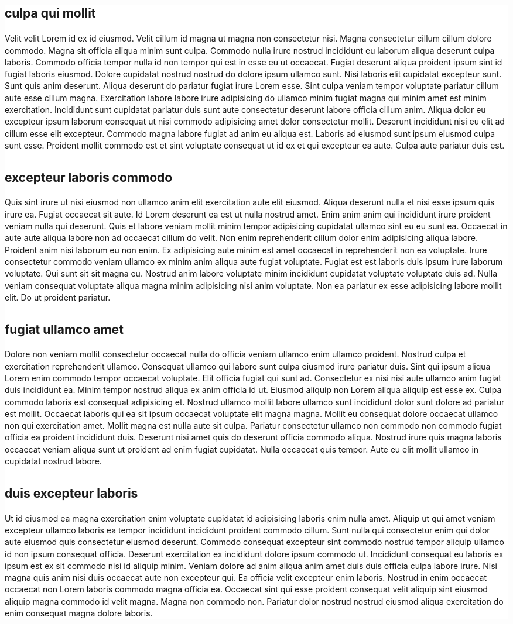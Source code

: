 ## culpa qui mollit

Velit velit Lorem id ex id eiusmod. Velit cillum id magna ut magna non consectetur nisi. Magna consectetur cillum cillum dolore commodo. Magna sit officia aliqua minim sunt culpa. Commodo nulla irure nostrud incididunt eu laborum aliqua deserunt culpa laboris. Commodo officia tempor nulla id non tempor qui est in esse eu ut occaecat. Fugiat deserunt aliqua proident ipsum sint id fugiat laboris eiusmod.
Dolore cupidatat nostrud nostrud do dolore ipsum ullamco sunt. Nisi laboris elit cupidatat excepteur sunt. Sunt quis anim deserunt. Aliqua deserunt do pariatur fugiat irure Lorem esse. Sint culpa veniam tempor voluptate pariatur cillum aute esse cillum magna. Exercitation labore labore irure adipisicing do ullamco minim fugiat magna qui minim amet est minim exercitation. Incididunt sunt cupidatat pariatur duis sunt aute consectetur deserunt labore officia cillum anim. Aliqua dolor eu excepteur ipsum laborum consequat ut nisi commodo adipisicing amet dolor consectetur mollit.
Deserunt incididunt nisi eu elit ad cillum esse elit excepteur. Commodo magna labore fugiat ad anim eu aliqua est. Laboris ad eiusmod sunt ipsum eiusmod culpa sunt esse. Proident mollit commodo est et sint voluptate consequat ut id ex et qui excepteur ea aute. Culpa aute pariatur duis est.

## excepteur laboris commodo

Quis sint irure ut nisi eiusmod non ullamco anim elit exercitation aute elit eiusmod. Aliqua deserunt nulla et nisi esse ipsum quis irure ea. Fugiat occaecat sit aute. Id Lorem deserunt ea est ut nulla nostrud amet. Enim anim anim qui incididunt irure proident veniam nulla qui deserunt. Quis et labore veniam mollit minim tempor adipisicing cupidatat ullamco sint eu eu sunt ea. Occaecat in aute aute aliqua labore non ad occaecat cillum do velit.
Non enim reprehenderit cillum dolor enim adipisicing aliqua labore. Proident anim nisi laborum eu non enim. Ex adipisicing aute minim est amet occaecat in reprehenderit non ea voluptate. Irure consectetur commodo veniam ullamco ex minim anim aliqua aute fugiat voluptate. Fugiat est est laboris duis ipsum irure laborum voluptate. Qui sunt sit sit magna eu.
Nostrud anim labore voluptate minim incididunt cupidatat voluptate voluptate duis ad. Nulla veniam consequat voluptate aliqua magna minim adipisicing nisi anim voluptate. Non ea pariatur ex esse adipisicing labore mollit elit. Do ut proident pariatur.

## fugiat ullamco amet

Dolore non veniam mollit consectetur occaecat nulla do officia veniam ullamco enim ullamco proident. Nostrud culpa et exercitation reprehenderit ullamco. Consequat ullamco qui labore sunt culpa eiusmod irure pariatur duis. Sint qui ipsum aliqua Lorem enim commodo tempor occaecat voluptate. Elit officia fugiat qui sunt ad. Consectetur ex nisi nisi aute ullamco anim fugiat duis incididunt ea.
Minim tempor nostrud aliqua ex anim officia id ut. Eiusmod aliquip non Lorem aliqua aliquip est esse ex. Culpa commodo laboris est consequat adipisicing et. Nostrud ullamco mollit labore ullamco sunt incididunt dolor sunt dolore ad pariatur est mollit. Occaecat laboris qui ea sit ipsum occaecat voluptate elit magna magna. Mollit eu consequat dolore occaecat ullamco non qui exercitation amet.
Mollit magna est nulla aute sit culpa. Pariatur consectetur ullamco non commodo non commodo fugiat officia ea proident incididunt duis. Deserunt nisi amet quis do deserunt officia commodo aliqua. Nostrud irure quis magna laboris occaecat veniam aliqua sunt ut proident ad enim fugiat cupidatat. Nulla occaecat quis tempor. Aute eu elit mollit ullamco in cupidatat nostrud labore.

## duis excepteur laboris

Ut id eiusmod ea magna exercitation enim voluptate cupidatat id adipisicing laboris enim nulla amet. Aliquip ut qui amet veniam excepteur ullamco laboris ea tempor incididunt incididunt proident commodo cillum. Sunt nulla qui consectetur enim qui dolor aute eiusmod quis consectetur eiusmod deserunt. Commodo consequat excepteur sint commodo nostrud tempor aliquip ullamco id non ipsum consequat officia. Deserunt exercitation ex incididunt dolore ipsum commodo ut.
Incididunt consequat eu laboris ex ipsum est ex sit commodo nisi id aliquip minim. Veniam dolore ad anim aliqua anim amet duis duis officia culpa labore irure. Nisi magna quis anim nisi duis occaecat aute non excepteur qui. Ea officia velit excepteur enim laboris. Nostrud in enim occaecat occaecat non Lorem laboris commodo magna officia ea. Occaecat sint qui esse proident consequat velit aliquip sint eiusmod aliquip magna commodo id velit magna. Magna non commodo non. Pariatur dolor nostrud nostrud eiusmod aliqua exercitation do enim consequat magna dolore laboris.